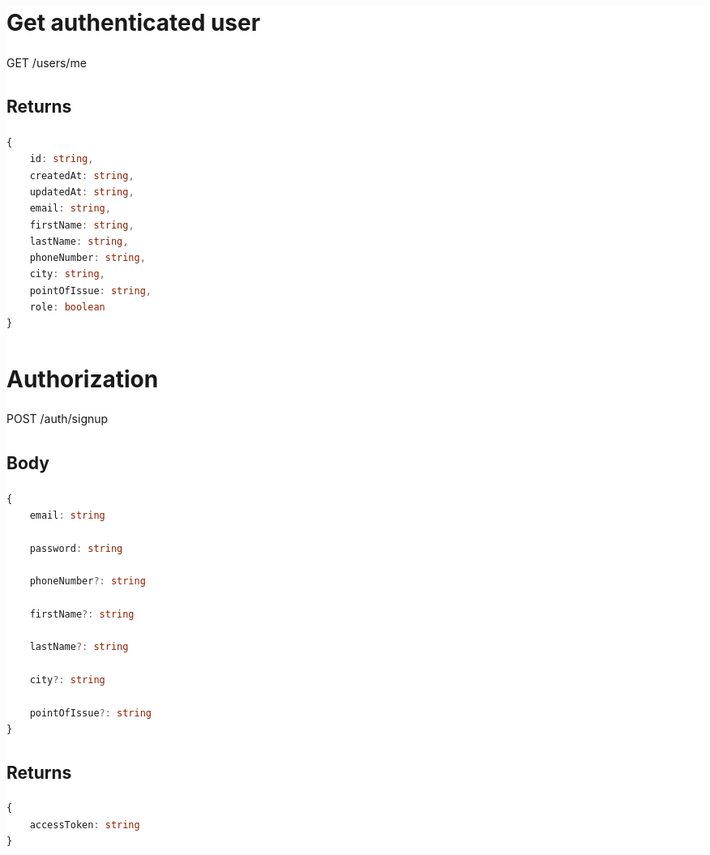 # Get authenticated user
GET
/users/me

## Returns

```typescript
{
    id: string,
    createdAt: string,
    updatedAt: string,
    email: string,
    firstName: string,
    lastName: string,
    phoneNumber: string,
    city: string,
    pointOfIssue: string,
    role: boolean
}
```

# Authorization

POST
/auth/signup

## Body

```typescript
{
    email: string

    password: string

    phoneNumber?: string

    firstName?: string

    lastName?: string

    city?: string

    pointOfIssue?: string
}
```

## Returns 

```typescript
{
    accessToken: string
}
```
